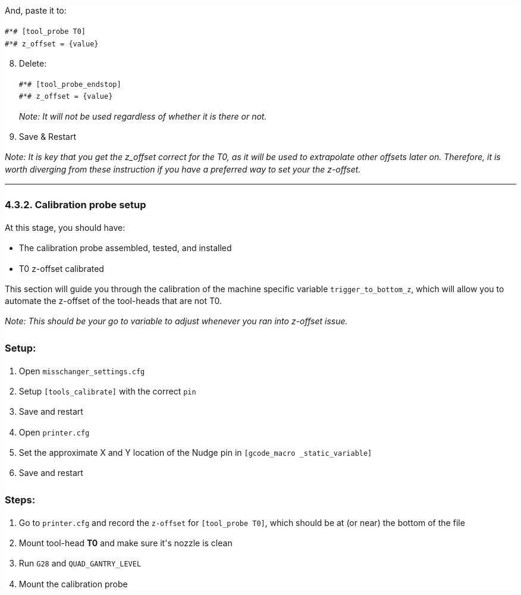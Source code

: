    And, paste it to:
   
   ```
   #*# [tool_probe T0]
   #*# z_offset = {value}
   ```

8. Delete:
   
   ```
   #*# [tool_probe_endstop]
   #*# z_offset = {value}
   ```
   
   *Note: It will not be used regardless of whether it is there or not.*

9. Save & Restart

*Note: It is key that you get the z_offset correct for the T0, as it will be used to extrapolate other offsets later on. Therefore, it is worth diverging from these instruction if you have a preferred way to set your the z-offset.*

---

### 4.3.2. Calibration probe setup

At this stage, you should have:

- The calibration probe assembled, tested, and installed

- T0 z-offset calibrated

This section will guide you through the calibration of the machine specific variable `trigger_to_bottom_z`, which will allow you to automate the z-offset of the tool-heads that are not T0.

*Note: This should be your go to variable to adjust whenever you ran into z-offset issue.*

### Setup:

1. Open `misschanger_settings.cfg`

2. Setup `[tools_calibrate]` with the correct `pin`

3. Save and restart

4. Open `printer.cfg` 

5. Set the approximate X and Y location of the Nudge pin in `[gcode_macro _static_variable]` 

6. Save and restart

### Steps:

1. Go to `printer.cfg` and record the `z-offset` for `[tool_probe T0]`, which should be at (or near) the bottom of the file

2. Mount tool-head **T0** and make sure it's nozzle is clean

3. Run `G28` and `QUAD_GANTRY_LEVEL`

4. Mount the calibration probe

